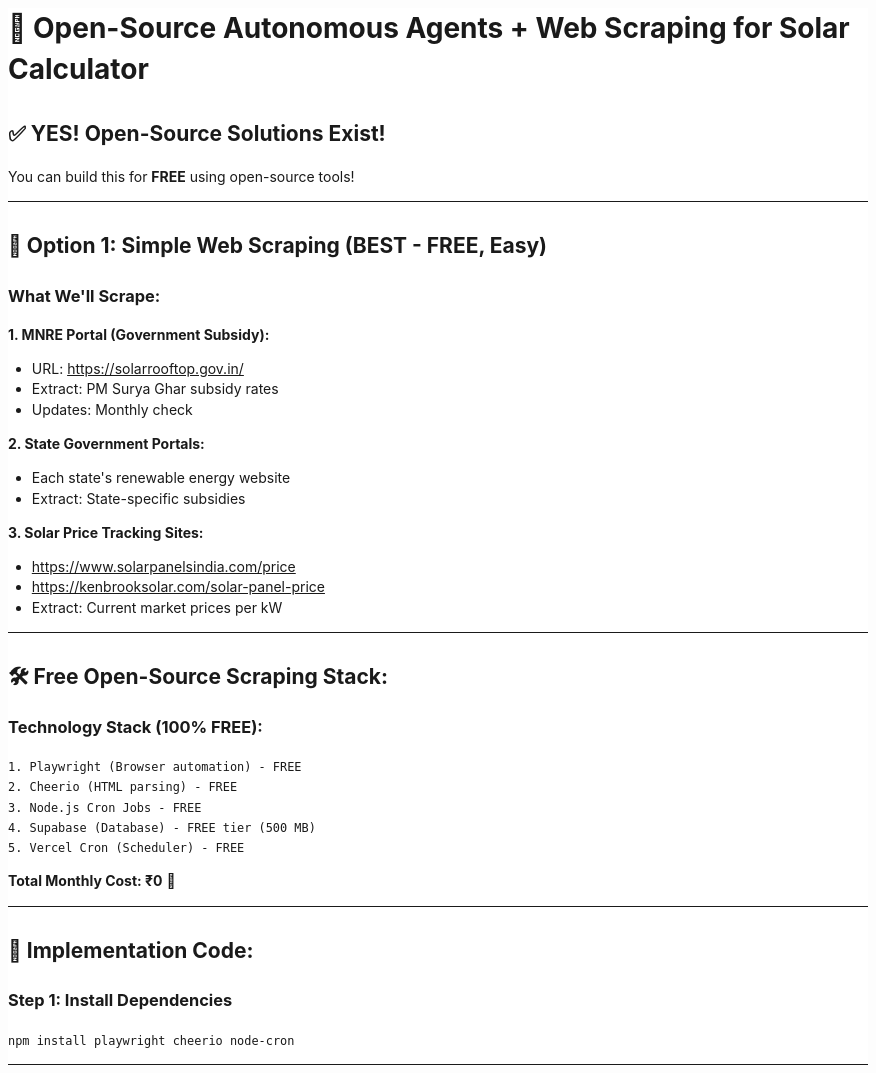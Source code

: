 # 🤖 Open-Source Autonomous Agents + Web Scraping for Solar Calculator

## ✅ **YES! Open-Source Solutions Exist!**

You can build this for **FREE** using open-source tools!

---

## 🎯 **Option 1: Simple Web Scraping (BEST - FREE, Easy)**

### **What We'll Scrape:**

**1. MNRE Portal (Government Subsidy):**
- URL: https://solarrooftop.gov.in/
- Extract: PM Surya Ghar subsidy rates
- Updates: Monthly check

**2. State Government Portals:**
- Each state's renewable energy website
- Extract: State-specific subsidies

**3. Solar Price Tracking Sites:**
- https://www.solarpanelsindia.com/price
- https://kenbrooksolar.com/solar-panel-price
- Extract: Current market prices per kW

---

## 🛠️ **Free Open-Source Scraping Stack:**

### **Technology Stack (100% FREE):**

```
1. Playwright (Browser automation) - FREE
2. Cheerio (HTML parsing) - FREE
3. Node.js Cron Jobs - FREE
4. Supabase (Database) - FREE tier (500 MB)
5. Vercel Cron (Scheduler) - FREE
```

**Total Monthly Cost: ₹0** 🎉

---

## 📝 **Implementation Code:**

### **Step 1: Install Dependencies**

```bash
npm install playwright cheerio node-cron
```

---